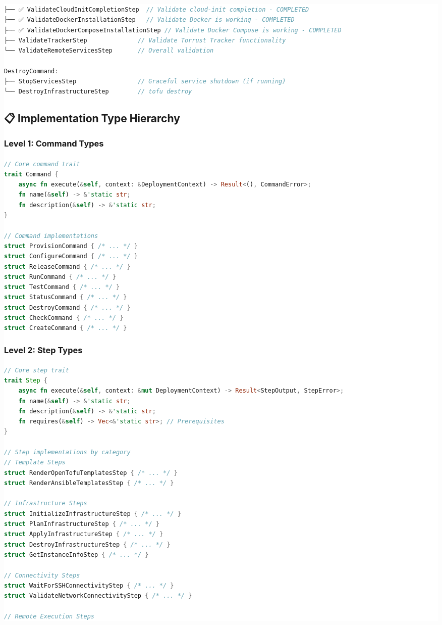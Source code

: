 ```rust
├── ✅ ValidateCloudInitCompletionStep  // Validate cloud-init completion - COMPLETED
├── ✅ ValidateDockerInstallationStep   // Validate Docker is working - COMPLETED
├── ✅ ValidateDockerComposeInstallationStep // Validate Docker Compose is working - COMPLETED
├── ValidateTrackerStep              // Validate Torrust Tracker functionality
└── ValidateRemoteServicesStep       // Overall validation

DestroyCommand:
├── StopServicesStep                 // Graceful service shutdown (if running)
└── DestroyInfrastructureStep        // tofu destroy
```

## 📋 Implementation Type Hierarchy

### Level 1: Command Types

```rust
// Core command trait
trait Command {
    async fn execute(&self, context: &DeploymentContext) -> Result<(), CommandError>;
    fn name(&self) -> &'static str;
    fn description(&self) -> &'static str;
}

// Command implementations
struct ProvisionCommand { /* ... */ }
struct ConfigureCommand { /* ... */ }
struct ReleaseCommand { /* ... */ }
struct RunCommand { /* ... */ }
struct TestCommand { /* ... */ }
struct StatusCommand { /* ... */ }
struct DestroyCommand { /* ... */ }
struct CheckCommand { /* ... */ }
struct CreateCommand { /* ... */ }
```

### Level 2: Step Types

```rust
// Core step trait
trait Step {
    async fn execute(&self, context: &mut DeploymentContext) -> Result<StepOutput, StepError>;
    fn name(&self) -> &'static str;
    fn description(&self) -> &'static str;
    fn requires(&self) -> Vec<&'static str>; // Prerequisites
}

// Step implementations by category
// Template Steps
struct RenderOpenTofuTemplatesStep { /* ... */ }
struct RenderAnsibleTemplatesStep { /* ... */ }

// Infrastructure Steps
struct InitializeInfrastructureStep { /* ... */ }
struct PlanInfrastructureStep { /* ... */ }
struct ApplyInfrastructureStep { /* ... */ }
struct DestroyInfrastructureStep { /* ... */ }
struct GetInstanceInfoStep { /* ... */ }

// Connectivity Steps
struct WaitForSSHConnectivityStep { /* ... */ }
struct ValidateNetworkConnectivityStep { /* ... */ }

// Remote Execution Steps
```